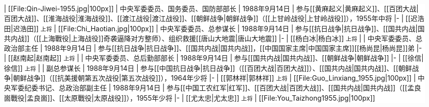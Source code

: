 | [[File:Qin-Jiwei-1955.jpg|100px]]
| 中央军委委员、国务委员、国防部部长
| 1988年9月14日
| 参与[[黄麻起义|黄麻起义]]、[[百团大战|百团大战]]、[[淮海战役|淮海战役]]、[[渡江战役|渡江战役]]、[[朝鲜战争|朝鲜战争]]（[[上甘岭战役|上甘岭战役]]），1955年中将
|-
| [[迟浩田|迟浩田]] <small>上将</small>
| [[File:Chi_Haotian.jpg|100px]]
| 中央军委委员、总参谋长
| 1988年9月14日
| 参与[[抗日战争|抗日战争]]、[[国共内战|国共内战]]（[[上海戰役|上海战役]]奇袭逼降对方整师）、组织救援[[唐山大地震|唐山大地震]]
|-
| [[杨白冰|杨白冰]] <small>上将</small>
| 
| 中央军委委员、总政治部主任
| 1988年9月14日
| 参与[[抗日战争|抗日战争]]、[[国共内战|国共内战]]，[[中国国家主席|中国国家主席]][[杨尚昆|杨尚昆]]弟
|-
| [[赵南起|赵南起]] <small>上将</small>
|
| 中央军委委员、总后勤部部长
| 1988年9月14日
| 参与[[国共内战|国共内战]]、[[朝鲜战争|朝鲜战争]]
|-
| [[徐信|徐信]] <small>上将</small>
| 
| 副总参谋长
| 1988年9月14日
| 参与[[中国抗日战争|抗日战争]]（[[百团大战|百团大战]]）、[[国共内战|国共内战]]、[[朝鲜战争|朝鲜战争]]（[[抗美援朝第五次战役|第五次战役]]），1964年少将
|-
| [[郭林祥|郭林祥]] <small>上将</small>
| [[File:Guo_Linxiang_1955.jpg|100px]]
| 中央军委纪委书记、总政治部副主任
| 1988年9月14日
| 参与[[中国工农红军|红军]]、[[百团大战|百团大战]]、[[国共内战|国共内战]]（[[孟良崮戰役|孟良崮]]、[[太原戰役|太原战役]]），1955年少将
|-
| [[尤太忠|尤太忠]] <small>上将</small>
| [[File:You_Taizhong1955.jpg|100px]]